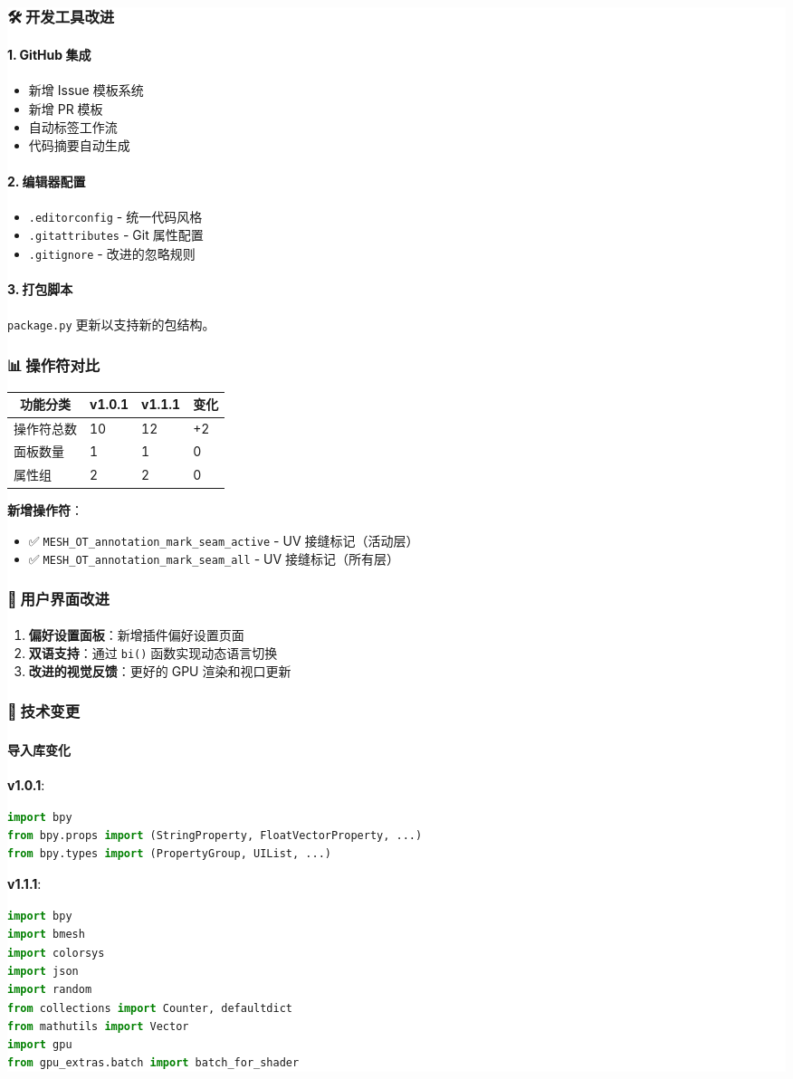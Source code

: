 ### 🛠️ 开发工具改进

#### 1. **GitHub 集成**
- 新增 Issue 模板系统
- 新增 PR 模板
- 自动标签工作流
- 代码摘要自动生成

#### 2. **编辑器配置**
- `.editorconfig` - 统一代码风格
- `.gitattributes` - Git 属性配置
- `.gitignore` - 改进的忽略规则

#### 3. **打包脚本**
`package.py` 更新以支持新的包结构。

### 📊 操作符对比

| 功能分类 | v1.0.1 | v1.1.1 | 变化 |
|---------|--------|--------|------|
| 操作符总数 | 10 | 12 | +2 |
| 面板数量 | 1 | 1 | 0 |
| 属性组 | 2 | 2 | 0 |

**新增操作符**：
- ✅ `MESH_OT_annotation_mark_seam_active` - UV 接缝标记（活动层）
- ✅ `MESH_OT_annotation_mark_seam_all` - UV 接缝标记（所有层）

### 🎨 用户界面改进

1. **偏好设置面板**：新增插件偏好设置页面
2. **双语支持**：通过 `bi()` 函数实现动态语言切换
3. **改进的视觉反馈**：更好的 GPU 渲染和视口更新

### 🔧 技术变更

#### 导入库变化
**v1.0.1**:
```python
import bpy
from bpy.props import (StringProperty, FloatVectorProperty, ...)
from bpy.types import (PropertyGroup, UIList, ...)
```

**v1.1.1**:
```python
import bpy
import bmesh
import colorsys
import json
import random
from collections import Counter, defaultdict
from mathutils import Vector
import gpu
from gpu_extras.batch import batch_for_shader
```
